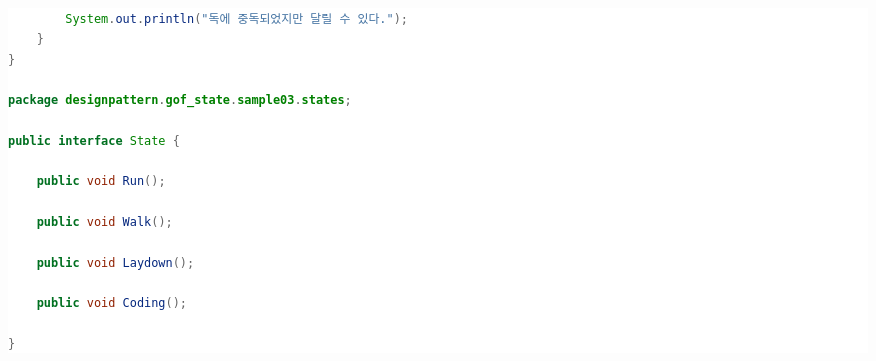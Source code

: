 ```java
        System.out.println("독에 중독되었지만 달릴 수 있다.");
    }
}

package designpattern.gof_state.sample03.states;

public interface State {

    public void Run();

    public void Walk();

    public void Laydown();

    public void Coding();

}

```

